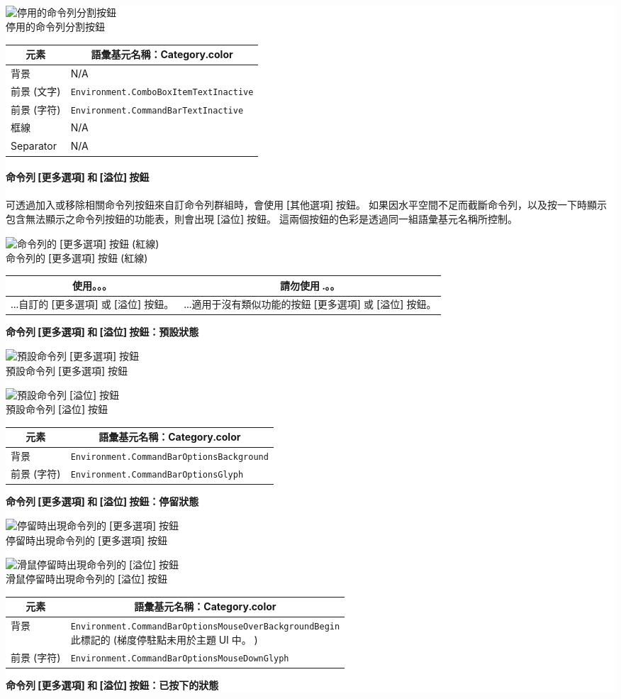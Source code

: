 ![停用的命令列分割按鈕](../../extensibility/ux-guidelines/media/0303-057_splitbuttondisabled.png "0303-057_SplitButtonDisabled")<br />停用的命令列分割按鈕

| 元素 | 語彙基元名稱：Category.color |
| --- | --- |
| 背景 | N/A |
| 前景 (文字) | `Environment.ComboBoxItemTextInactive` |
| 前景 (字符) | `Environment.CommandBarTextInactive` |
| 框線 | N/A |
| Separator | N/A |

#### <a name="command-bar-more-options-and-overflow-buttons"></a>命令列 [更多選項] 和 [溢位] 按鈕
可透過加入或移除相關命令列按鈕來自訂命令列群組時，會使用 [其他選項] 按鈕。 如果因水平空間不足而截斷命令列，以及按一下時顯示包含無法顯示之命令列按鈕的功能表，則會出現 [溢位] 按鈕。 這兩個按鈕的色彩是透過同一組語彙基元名稱所控制。

![命令列的 [更多選項] 按鈕 (紅線) ](../../extensibility/ux-guidelines/media/0303-058_moreoptionsredline.png "0303-058_MoreOptionsRedline")<br />命令列的 [更多選項] 按鈕 (紅線) 

| 使用。。。 | 請勿使用 .。。 |
| --- | --- |
| ...自訂的 [更多選項] 或 [溢位] 按鈕。 | ...適用于沒有類似功能的按鈕 [更多選項] 或 [溢位] 按鈕。 |

**命令列 [更多選項] 和 [溢位] 按鈕：預設狀態**

![預設命令列 [更多選項] 按鈕](../../extensibility/ux-guidelines/media/0303-059_moreoptions.png "0303-059_MoreOptions")<br />預設命令列 [更多選項] 按鈕

![預設命令列 [溢位] 按鈕](../../extensibility/ux-guidelines/media/0303-060_overflow.png "0303-060_Overflow")<br />預設命令列 [溢位] 按鈕

| 元素 | 語彙基元名稱：Category.color |
| --- | --- |
| 背景 | `Environment.CommandBarOptionsBackground` |
| 前景 (字符) | `Environment.CommandBarOptionsGlyph` |

**命令列 [更多選項] 和 [溢位] 按鈕：停留狀態**

![停留時出現命令列的 [更多選項] 按鈕](../../extensibility/ux-guidelines/media/0303-061_moreoptionshover.png "0303-061_MoreOptionsHover")<br />停留時出現命令列的 [更多選項] 按鈕

![滑鼠停留時出現命令列的 [溢位] 按鈕](../../extensibility/ux-guidelines/media/0303-062_overflowoptions.png "0303-062_OverflowOptions")<br />滑鼠停留時出現命令列的 [溢位] 按鈕

| 元素 | 語彙基元名稱：Category.color |
| --- | --- |
| 背景 | `Environment.CommandBarOptionsMouseOverBackgroundBegin`<br />此標記的 (梯度停駐點未用於主題 UI 中。 )  |
| 前景 (字符) | `Environment.CommandBarOptionsMouseDownGlyph` |

**命令列 [更多選項] 和 [溢位] 按鈕：已按下的狀態**

